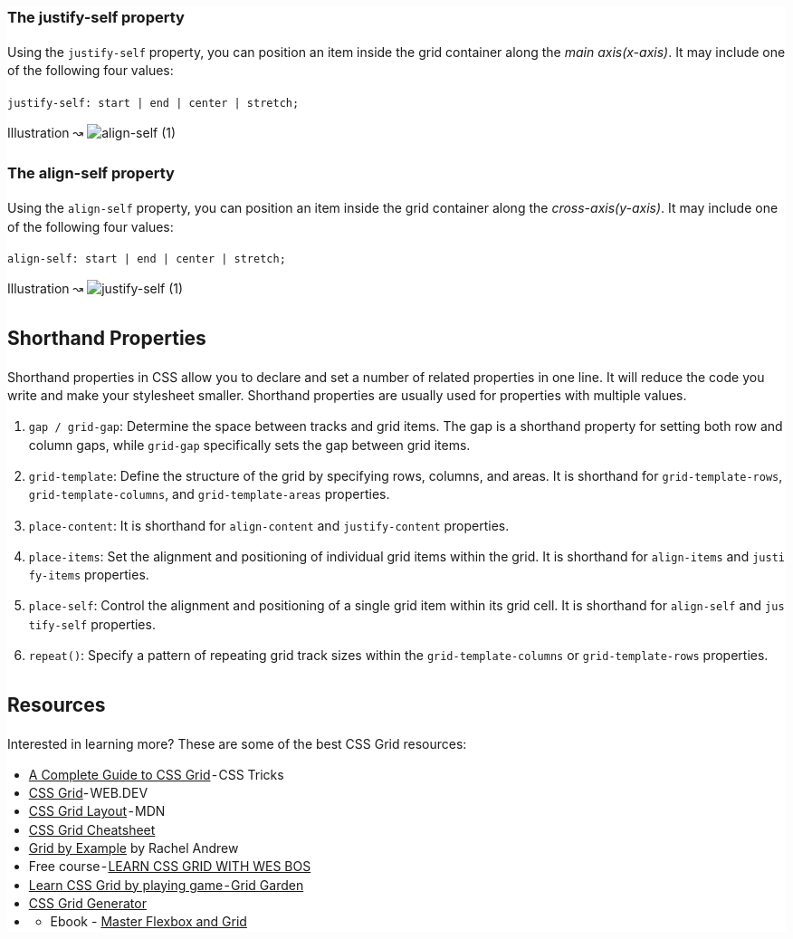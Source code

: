 ### The justify-self property
Using the `justify-self` property, you can position an item inside the grid container along the *main axis(x-axis)*. It may include
one of the following four values:

```justify-self: start | end | center | stretch;```

Illustration ↝
![align-self (1)](https://github.com/ishratUmar18/upskill-frontend/assets/47534248/5b94c5b1-596b-4e3d-8a55-77b05924038f)


### The align-self property 
Using the `align-self` property, you can position an item inside the grid container along the *cross-axis(y-axis)*. It may include one 
of the following four values:

`align-self: start | end | center | stretch;`

Illustration ↝
![justify-self (1)](https://github.com/ishratUmar18/upskill-frontend/assets/47534248/b087ebc2-d6e3-488b-94ae-e9b78ff45b9a)

## Shorthand Properties
Shorthand properties in CSS allow you to declare and set a number of related properties in one line. It will 
reduce the code you write and make your stylesheet smaller. Shorthand properties are usually used for properties with multiple values.

1. `gap / grid-gap`: Determine the space between tracks and grid items. The gap is a shorthand property for setting both row and column 
gaps, while `grid-gap` specifically sets the gap between grid items.
2. `grid-template`: Define the structure of the grid by specifying rows, columns, and areas. It is shorthand for `grid-template-rows`, 
`grid-template-columns`, and `grid-template-areas` properties.

3. `place-content`: It is shorthand for `align-content` and `justify-content` properties.
4. `place-items`: Set the alignment and positioning of individual grid items within the grid. It is shorthand for `align-items` and `justify-items` properties.
5. `place-self`: Control the alignment and positioning of a single grid item within its grid cell. It is shorthand for `align-self` and `justify-self` properties.
6. `repeat()`: Specify a pattern of repeating grid track sizes within the `grid-template-columns` or `grid-template-rows` properties.


## Resources
Interested in learning more? These are some of the best CSS Grid resources:

- [A Complete Guide to CSS Grid](https://medium.com/r/?url=https%3A%2F%2Fcss-tricks.com%2Fsnippets%2Fcss%2Fcomplete-guide-grid%2F) - CSS Tricks
- [CSS Grid](https://medium.com/r/?url=https%3A%2F%2Fweb.dev%2Flearn%2Fcss%2Fgrid%2F)- WEB.DEV
- [CSS Grid Layout](https://medium.com/r/?url=https%3A%2F%2Fdeveloper.mozilla.org%2Fen-US%2Fdocs%2FWeb%2FCSS%2FCSS_Grid_Layout) - MDN
- [CSS Grid Cheatsheet](https://medium.com/r/?url=https%3A%2F%2Fdev.to%2Fjoyshaheb%2Fcss-grid-cheat-sheet-illustrated-in-2021-1a3)
- [Grid by Example](https://medium.com/r/?url=https%3A%2F%2Fgridbyexample.com%2F) by Rachel Andrew
- Free course - [LEARN CSS GRID WITH WES BOS](https://medium.com/r/?url=https%3A%2F%2Fcssgrid.io%2F)
- [Learn CSS Grid by playing game - Grid Garden](https://medium.com/r/?url=https%3A%2F%2Fcssgridgarden.com%2F)
- [CSS Grid Generator](https://medium.com/r/?url=https%3A%2F%2Fcssgrid-generator.netlify.app%2F)
- - Ebook - [Master Flexbox and Grid](https://utsavmeena.com/?wpam_id=33)

```